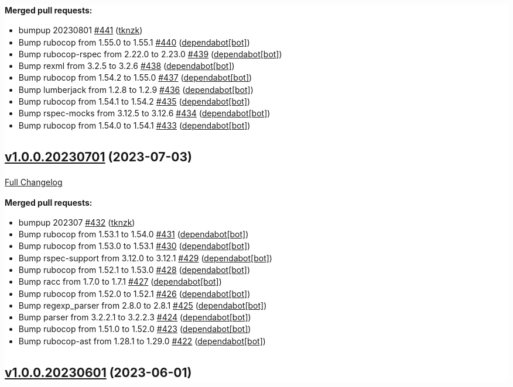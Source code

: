 **Merged pull requests:**

- bumpup 20230801 [\#441](https://github.com/kufu/jpostcode-rb/pull/441) ([tknzk](https://github.com/tknzk))
- Bump rubocop from 1.55.0 to 1.55.1 [\#440](https://github.com/kufu/jpostcode-rb/pull/440) ([dependabot[bot]](https://github.com/apps/dependabot))
- Bump rubocop-rspec from 2.22.0 to 2.23.0 [\#439](https://github.com/kufu/jpostcode-rb/pull/439) ([dependabot[bot]](https://github.com/apps/dependabot))
- Bump rexml from 3.2.5 to 3.2.6 [\#438](https://github.com/kufu/jpostcode-rb/pull/438) ([dependabot[bot]](https://github.com/apps/dependabot))
- Bump rubocop from 1.54.2 to 1.55.0 [\#437](https://github.com/kufu/jpostcode-rb/pull/437) ([dependabot[bot]](https://github.com/apps/dependabot))
- Bump lumberjack from 1.2.8 to 1.2.9 [\#436](https://github.com/kufu/jpostcode-rb/pull/436) ([dependabot[bot]](https://github.com/apps/dependabot))
- Bump rubocop from 1.54.1 to 1.54.2 [\#435](https://github.com/kufu/jpostcode-rb/pull/435) ([dependabot[bot]](https://github.com/apps/dependabot))
- Bump rspec-mocks from 3.12.5 to 3.12.6 [\#434](https://github.com/kufu/jpostcode-rb/pull/434) ([dependabot[bot]](https://github.com/apps/dependabot))
- Bump rubocop from 1.54.0 to 1.54.1 [\#433](https://github.com/kufu/jpostcode-rb/pull/433) ([dependabot[bot]](https://github.com/apps/dependabot))

## [v1.0.0.20230701](https://github.com/kufu/jpostcode-rb/tree/v1.0.0.20230701) (2023-07-03)

[Full Changelog](https://github.com/kufu/jpostcode-rb/compare/v1.0.0.20230601...v1.0.0.20230701)

**Merged pull requests:**

- bumpup 202307 [\#432](https://github.com/kufu/jpostcode-rb/pull/432) ([tknzk](https://github.com/tknzk))
- Bump rubocop from 1.53.1 to 1.54.0 [\#431](https://github.com/kufu/jpostcode-rb/pull/431) ([dependabot[bot]](https://github.com/apps/dependabot))
- Bump rubocop from 1.53.0 to 1.53.1 [\#430](https://github.com/kufu/jpostcode-rb/pull/430) ([dependabot[bot]](https://github.com/apps/dependabot))
- Bump rspec-support from 3.12.0 to 3.12.1 [\#429](https://github.com/kufu/jpostcode-rb/pull/429) ([dependabot[bot]](https://github.com/apps/dependabot))
- Bump rubocop from 1.52.1 to 1.53.0 [\#428](https://github.com/kufu/jpostcode-rb/pull/428) ([dependabot[bot]](https://github.com/apps/dependabot))
- Bump racc from 1.7.0 to 1.7.1 [\#427](https://github.com/kufu/jpostcode-rb/pull/427) ([dependabot[bot]](https://github.com/apps/dependabot))
- Bump rubocop from 1.52.0 to 1.52.1 [\#426](https://github.com/kufu/jpostcode-rb/pull/426) ([dependabot[bot]](https://github.com/apps/dependabot))
- Bump regexp\_parser from 2.8.0 to 2.8.1 [\#425](https://github.com/kufu/jpostcode-rb/pull/425) ([dependabot[bot]](https://github.com/apps/dependabot))
- Bump parser from 3.2.2.1 to 3.2.2.3 [\#424](https://github.com/kufu/jpostcode-rb/pull/424) ([dependabot[bot]](https://github.com/apps/dependabot))
- Bump rubocop from 1.51.0 to 1.52.0 [\#423](https://github.com/kufu/jpostcode-rb/pull/423) ([dependabot[bot]](https://github.com/apps/dependabot))
- Bump rubocop-ast from 1.28.1 to 1.29.0 [\#422](https://github.com/kufu/jpostcode-rb/pull/422) ([dependabot[bot]](https://github.com/apps/dependabot))

## [v1.0.0.20230601](https://github.com/kufu/jpostcode-rb/tree/v1.0.0.20230601) (2023-06-01)
